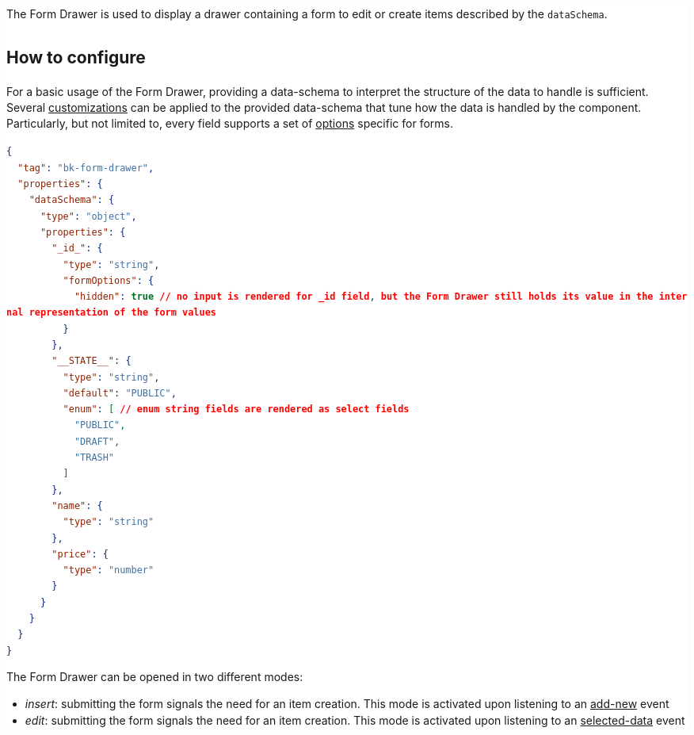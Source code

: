 The Form Drawer is used to display a drawer containing a form to edit or create items described by the `dataSchema`.

## How to configure

For a basic usage of the Form Drawer, providing a data-schema to interpret the structure of the data to handle is sufficient.
Several [customizations][data-schema] can be applied to the provided data-schema that tune how the data is handled by the component.
Particularly, but not limited to, every field supports a set of [options][form-options] specific for forms.

```json
{
  "tag": "bk-form-drawer",
  "properties": {
    "dataSchema": {
      "type": "object",
      "properties": {
        "_id_": {
          "type": "string",
          "formOptions": {
            "hidden": true // no input is rendered for _id field, but the Form Drawer still holds its value in the internal representation of the form values
          }
        },
        "__STATE__": {
          "type": "string",
          "default": "PUBLIC",
          "enum": [ // enum string fields are rendered as select fields
            "PUBLIC",
            "DRAFT",
            "TRASH"
          ]
        },
        "name": {
          "type": "string"
        },
        "price": {
          "type": "number"
        }
      }
    }
  }
}
```


The Form Drawer can be opened in two different modes:

- *insert*: submitting the form signals the need for an item creation. This mode is activated upon listening to an [add-new] event
- *edit*: submitting the form signals the need for an item creation. This mode is activated upon listening to an [selected-data] event


[handlebars]: https://handlebarsjs.com/guide/expressions.html
[crud-service]: /runtime-components/plugins/crud-service/10_overview_and_usage.md
[predefined-fields]: /runtime-components/plugins/crud-service/10_overview_and_usage.md
[writable-views]: /runtime-components/plugins/crud-service/50_writable_views.md
[data-schema]: /products/microfrontend-composer/back-kit/30_page_layout.md#data-schema
[form-options]: /products/microfrontend-composer/back-kit/30_page_layout.md#form-options
[helpers]: /products/microfrontend-composer/back-kit/40_core_concepts.md#helpers
[localized-text]: /products/microfrontend-composer/back-kit/40_core_concepts.md#localization-and-i18n
[dynamic configurations]: /products/microfrontend-composer/back-kit/40_core_concepts.md#dynamic-configuration
[inline-queries]: /products/microfrontend-composer/back-kit/40_core_concepts.md#inline-queries
[bk-button]: /products/microfrontend-composer/back-kit/60_components/90_button.md
[bk-crud-client]: /products/microfrontend-composer/back-kit/60_components/100_crud_client.md
[bk-dynamic-form-drawer]: /products/microfrontend-composer/back-kit/60_components/200_dynamic_form_drawer.md
[bk-file-manager]: /products/microfrontend-composer/back-kit/60_components/260_file_manager.md
[bk-confirmation-modal]: /products/microfrontend-composer/back-kit/60_components/160_confirmation_modal.md
[bk-file-picker-modal]: /products/microfrontend-composer/back-kit/60_components/280_file_picker_modal.md
[bk-file-picker-drawer]: /products/microfrontend-composer/back-kit/60_components/270_file_picker_drawer.md
[add-new]: /products/microfrontend-composer/back-kit/70_events.md#add-new
[selected-data]: /products/microfrontend-composer/back-kit/70_events.md#selected-data
[require-confirm]: /products/microfrontend-composer/back-kit/70_events.md#require-confirm
[create-data]: /products/microfrontend-composer/back-kit/70_events.md#create-data
[update-data]: /products/microfrontend-composer/back-kit/70_events.md#update-data
[create-data-with-file]: /products/microfrontend-composer/back-kit/70_events.md#create-data-with-file
[update-data-with-file]: /products/microfrontend-composer/back-kit/70_events.md#update-data-with-file
[success]: /products/microfrontend-composer/back-kit/70_events.md#success
[error]: /products/microfrontend-composer/back-kit/70_events.md#error
[nested-navigation-state/push]: /products/microfrontend-composer/back-kit/70_events.md#nested-navigation-state---push
[nested-navigation-state/back]: /products/microfrontend-composer/back-kit/70_events.md#nested-navigation-state---back
[nested-navigation-state/display]: /products/microfrontend-composer/back-kit/70_events.md#nested-navigation-state---dispaly